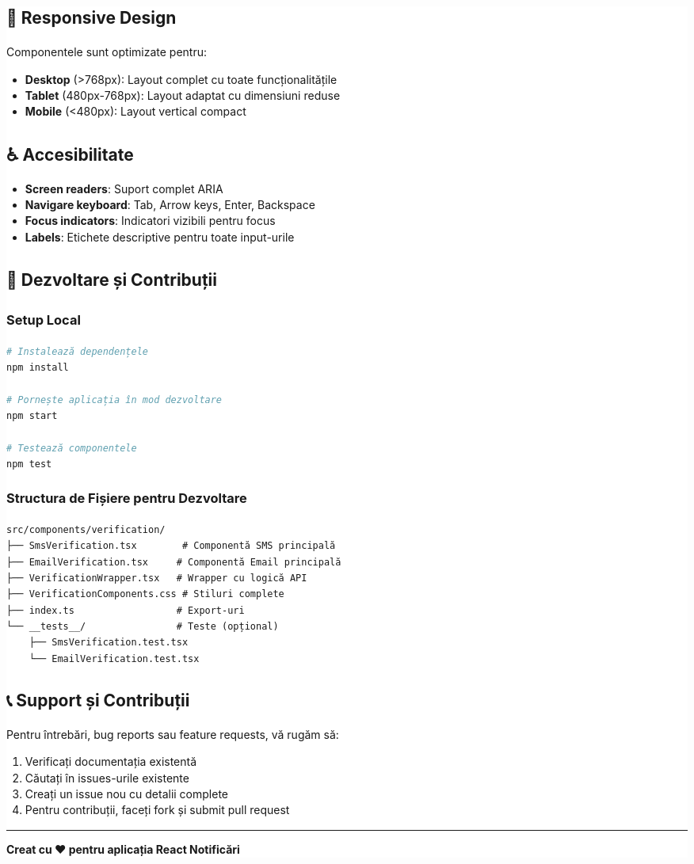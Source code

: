 ## 📱 Responsive Design

Componentele sunt optimizate pentru:
- **Desktop** (>768px): Layout complet cu toate funcționalitățile
- **Tablet** (480px-768px): Layout adaptat cu dimensiuni reduse
- **Mobile** (<480px): Layout vertical compact

## ♿ Accesibilitate

- **Screen readers**: Suport complet ARIA
- **Navigare keyboard**: Tab, Arrow keys, Enter, Backspace
- **Focus indicators**: Indicatori vizibili pentru focus
- **Labels**: Etichete descriptive pentru toate input-urile

## 🔧 Dezvoltare și Contribuții

### Setup Local

```bash
# Instalează dependențele
npm install

# Pornește aplicația în mod dezvoltare
npm start

# Testează componentele
npm test
```

### Structura de Fișiere pentru Dezvoltare

```
src/components/verification/
├── SmsVerification.tsx        # Componentă SMS principală
├── EmailVerification.tsx     # Componentă Email principală
├── VerificationWrapper.tsx   # Wrapper cu logică API
├── VerificationComponents.css # Stiluri complete
├── index.ts                  # Export-uri
└── __tests__/                # Teste (opțional)
    ├── SmsVerification.test.tsx
    └── EmailVerification.test.tsx
```

## 📞 Support și Contribuții

Pentru întrebări, bug reports sau feature requests, vă rugăm să:

1. Verificați documentația existentă
2. Căutați în issues-urile existente
3. Creați un issue nou cu detalii complete
4. Pentru contribuții, faceți fork și submit pull request

---

**Creat cu ❤️ pentru aplicația React Notificări**